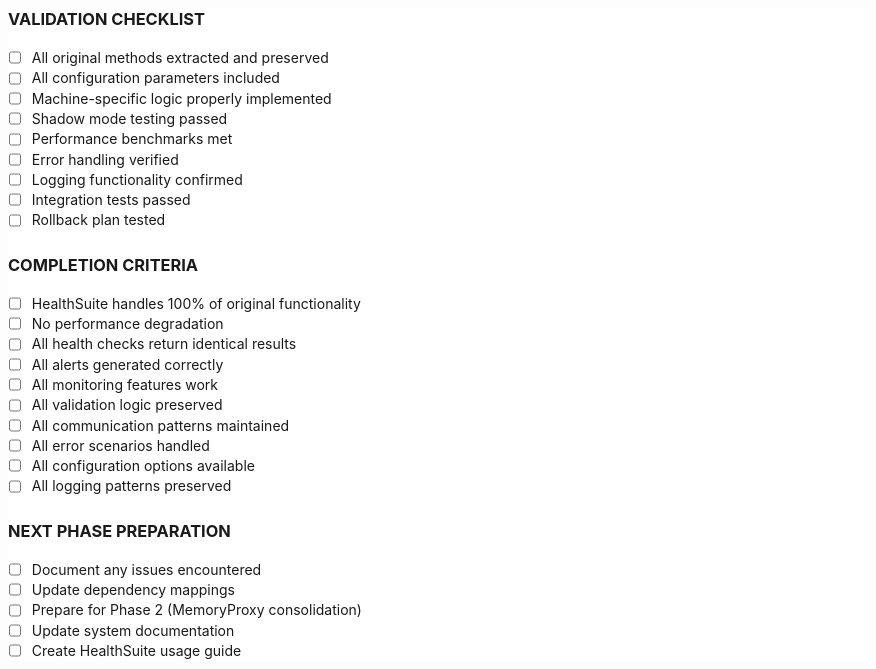 ### VALIDATION CHECKLIST
- [ ] All original methods extracted and preserved
- [ ] All configuration parameters included
- [ ] Machine-specific logic properly implemented
- [ ] Shadow mode testing passed
- [ ] Performance benchmarks met
- [ ] Error handling verified
- [ ] Logging functionality confirmed
- [ ] Integration tests passed
- [ ] Rollback plan tested

### COMPLETION CRITERIA
- [ ] HealthSuite handles 100% of original functionality
- [ ] No performance degradation
- [ ] All health checks return identical results
- [ ] All alerts generated correctly
- [ ] All monitoring features work
- [ ] All validation logic preserved
- [ ] All communication patterns maintained
- [ ] All error scenarios handled
- [ ] All configuration options available
- [ ] All logging patterns preserved

### NEXT PHASE PREPARATION
- [ ] Document any issues encountered
- [ ] Update dependency mappings
- [ ] Prepare for Phase 2 (MemoryProxy consolidation)
- [ ] Update system documentation
- [ ] Create HealthSuite usage guide 